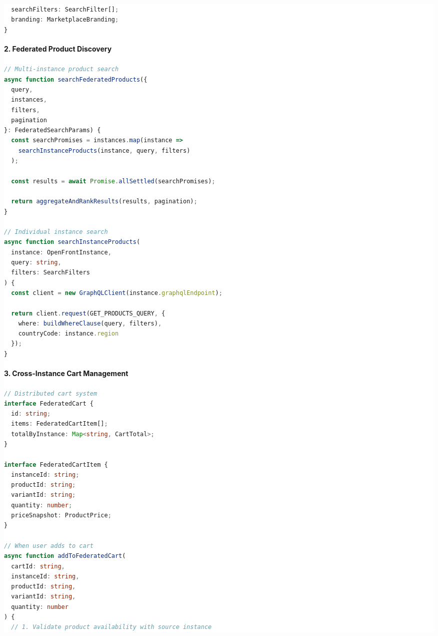 ```typescript
  searchFilters: SearchFilter[];
  branding: MarketplaceBranding;
}
```

#### 2. Federated Product Discovery
```typescript
// Multi-instance product search
async function searchFederatedProducts({
  query,
  instances,
  filters,
  pagination
}: FederatedSearchParams) {
  const searchPromises = instances.map(instance => 
    searchInstanceProducts(instance, query, filters)
  );
  
  const results = await Promise.allSettled(searchPromises);
  
  return aggregateAndRankResults(results, pagination);
}

// Individual instance search
async function searchInstanceProducts(
  instance: OpenFrontInstance,
  query: string,
  filters: SearchFilters
) {
  const client = new GraphQLClient(instance.graphqlEndpoint);
  
  return client.request(GET_PRODUCTS_QUERY, {
    where: buildWhereClause(query, filters),
    countryCode: instance.region
  });
}
```

#### 3. Cross-Instance Cart Management
```typescript
// Distributed cart system
interface FederatedCart {
  id: string;
  items: FederatedCartItem[];
  totalByInstance: Map<string, CartTotal>;
}

interface FederatedCartItem {
  instanceId: string;
  productId: string;
  variantId: string;
  quantity: number;
  priceSnapshot: ProductPrice;
}

// When user adds to cart
async function addToFederatedCart(
  cartId: string,
  instanceId: string,
  productId: string,
  variantId: string,
  quantity: number
) {
  // 1. Validate product availability with source instance
```